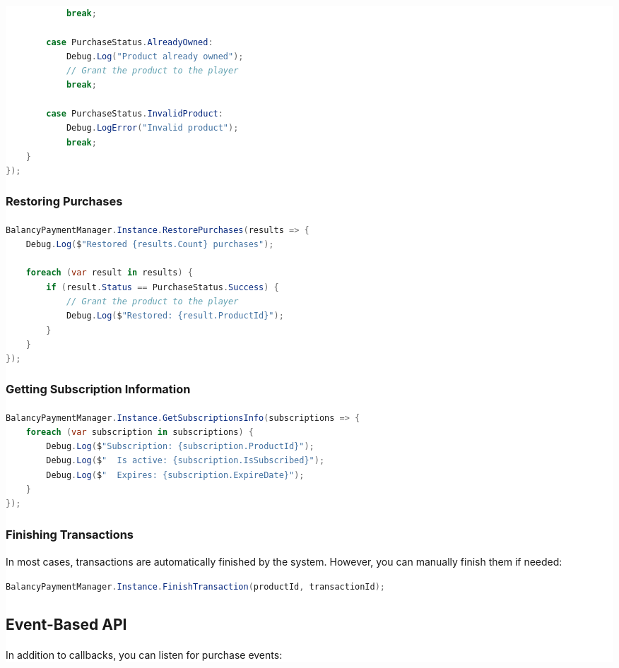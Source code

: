 ```csharp
            break;
            
        case PurchaseStatus.AlreadyOwned:
            Debug.Log("Product already owned");
            // Grant the product to the player
            break;
            
        case PurchaseStatus.InvalidProduct:
            Debug.LogError("Invalid product");
            break;
    }
});
```

### Restoring Purchases

```csharp
BalancyPaymentManager.Instance.RestorePurchases(results => {
    Debug.Log($"Restored {results.Count} purchases");
    
    foreach (var result in results) {
        if (result.Status == PurchaseStatus.Success) {
            // Grant the product to the player
            Debug.Log($"Restored: {result.ProductId}");
        }
    }
});
```

### Getting Subscription Information

```csharp
BalancyPaymentManager.Instance.GetSubscriptionsInfo(subscriptions => {
    foreach (var subscription in subscriptions) {
        Debug.Log($"Subscription: {subscription.ProductId}");
        Debug.Log($"  Is active: {subscription.IsSubscribed}");
        Debug.Log($"  Expires: {subscription.ExpireDate}");
    }
});
```

### Finishing Transactions

In most cases, transactions are automatically finished by the system. However, you can manually finish them if needed:

```csharp
BalancyPaymentManager.Instance.FinishTransaction(productId, transactionId);
```

## Event-Based API

In addition to callbacks, you can listen for purchase events:
